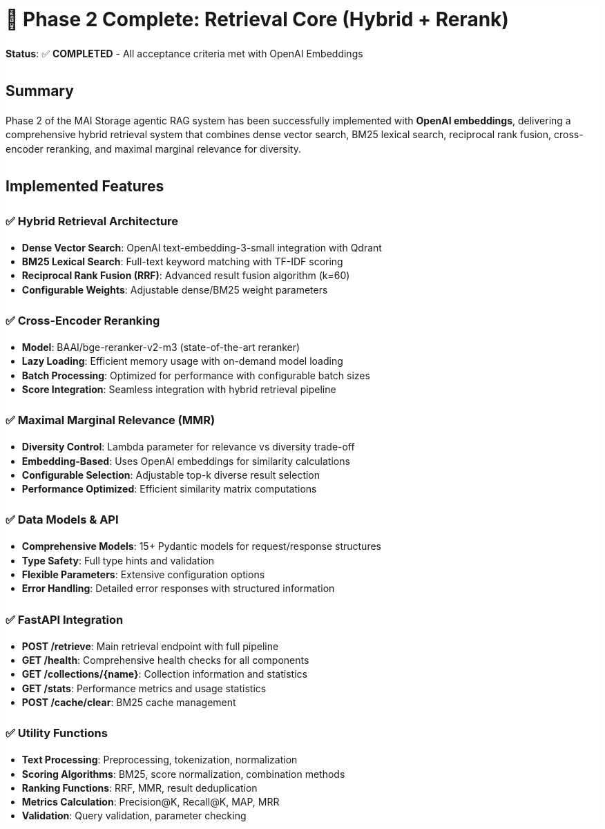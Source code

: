 # 🎉 Phase 2 Complete: Retrieval Core (Hybrid + Rerank)

**Status**: ✅ **COMPLETED** - All acceptance criteria met with OpenAI Embeddings

## Summary

Phase 2 of the MAI Storage agentic RAG system has been successfully implemented with **OpenAI embeddings**, delivering a comprehensive hybrid retrieval system that combines dense vector search, BM25 lexical search, reciprocal rank fusion, cross-encoder reranking, and maximal marginal relevance for diversity.

## Implemented Features

### ✅ Hybrid Retrieval Architecture
- **Dense Vector Search**: OpenAI text-embedding-3-small integration with Qdrant
- **BM25 Lexical Search**: Full-text keyword matching with TF-IDF scoring
- **Reciprocal Rank Fusion (RRF)**: Advanced result fusion algorithm (k=60)
- **Configurable Weights**: Adjustable dense/BM25 weight parameters

### ✅ Cross-Encoder Reranking
- **Model**: BAAI/bge-reranker-v2-m3 (state-of-the-art reranker)
- **Lazy Loading**: Efficient memory usage with on-demand model loading
- **Batch Processing**: Optimized for performance with configurable batch sizes
- **Score Integration**: Seamless integration with hybrid retrieval pipeline

### ✅ Maximal Marginal Relevance (MMR)
- **Diversity Control**: Lambda parameter for relevance vs diversity trade-off
- **Embedding-Based**: Uses OpenAI embeddings for similarity calculations
- **Configurable Selection**: Adjustable top-k diverse result selection
- **Performance Optimized**: Efficient similarity matrix computations

### ✅ Data Models & API
- **Comprehensive Models**: 15+ Pydantic models for request/response structures
- **Type Safety**: Full type hints and validation
- **Flexible Parameters**: Extensive configuration options
- **Error Handling**: Detailed error responses with structured information

### ✅ FastAPI Integration
- **POST /retrieve**: Main retrieval endpoint with full pipeline
- **GET /health**: Comprehensive health checks for all components
- **GET /collections/{name}**: Collection information and statistics
- **GET /stats**: Performance metrics and usage statistics
- **POST /cache/clear**: BM25 cache management

### ✅ Utility Functions
- **Text Processing**: Preprocessing, tokenization, normalization
- **Scoring Algorithms**: BM25, score normalization, combination methods
- **Ranking Functions**: RRF, MMR, result deduplication
- **Metrics Calculation**: Precision@K, Recall@K, MAP, MRR
- **Validation**: Query validation, parameter checking
